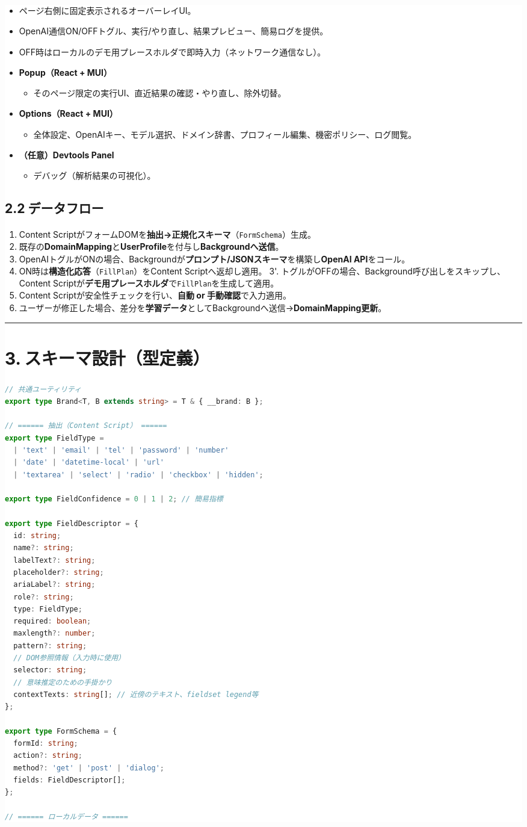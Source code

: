   * ページ右側に固定表示されるオーバーレイUI。
  * OpenAI通信ON/OFFトグル、実行/やり直し、結果プレビュー、簡易ログを提供。
  * OFF時はローカルのデモ用プレースホルダで即時入力（ネットワーク通信なし）。
* **Popup（React + MUI）**

  * そのページ限定の実行UI、直近結果の確認・やり直し、除外切替。
* **Options（React + MUI）**

  * 全体設定、OpenAIキー、モデル選択、ドメイン辞書、プロフィール編集、機密ポリシー、ログ閲覧。
* **（任意）Devtools Panel**

  * デバッグ（解析結果の可視化）。

## 2.2 データフロー

1. Content ScriptがフォームDOMを**抽出→正規化スキーマ**（`FormSchema`）生成。
2. 既存の**DomainMapping**と**UserProfile**を付与し**Backgroundへ送信**。
3. OpenAIトグルがONの場合、Backgroundが**プロンプト/JSONスキーマ**を構築し**OpenAI API**をコール。
4. ON時は**構造化応答**（`FillPlan`）をContent Scriptへ返却し適用。
3'. トグルがOFFの場合、Background呼び出しをスキップし、Content Scriptが**デモ用プレースホルダ**で`FillPlan`を生成して適用。
5. Content Scriptが安全性チェックを行い、**自動 or 手動確認**で入力適用。
6. ユーザーが修正した場合、差分を**学習データ**としてBackgroundへ送信→**DomainMapping更新**。

---

# 3. スキーマ設計（型定義）

```ts
// 共通ユーティリティ
export type Brand<T, B extends string> = T & { __brand: B };

// ====== 抽出（Content Script） ======
export type FieldType =
  | 'text' | 'email' | 'tel' | 'password' | 'number'
  | 'date' | 'datetime-local' | 'url'
  | 'textarea' | 'select' | 'radio' | 'checkbox' | 'hidden';

export type FieldConfidence = 0 | 1 | 2; // 簡易指標

export type FieldDescriptor = {
  id: string;
  name?: string;
  labelText?: string;
  placeholder?: string;
  ariaLabel?: string;
  role?: string;
  type: FieldType;
  required: boolean;
  maxlength?: number;
  pattern?: string;
  // DOM参照情報（入力時に使用）
  selector: string;
  // 意味推定のための手掛かり
  contextTexts: string[]; // 近傍のテキスト、fieldset legend等
};

export type FormSchema = {
  formId: string;
  action?: string;
  method?: 'get' | 'post' | 'dialog';
  fields: FieldDescriptor[];
};

// ====== ローカルデータ ======
```